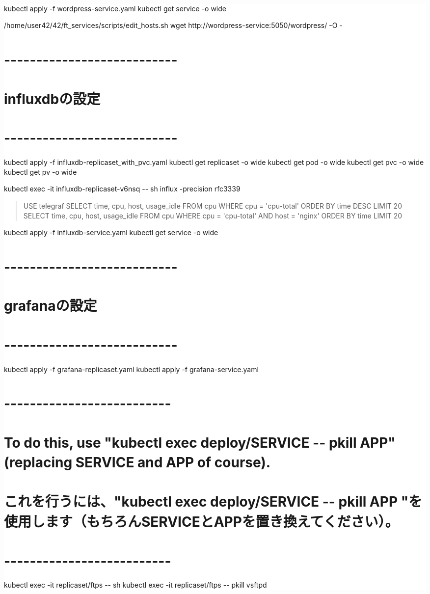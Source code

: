 kubectl apply -f  wordpress-service.yaml
kubectl get service -o wide

/home/user42/42/ft_services/scripts/edit_hosts.sh
wget http://wordpress-service:5050/wordpress/ -O -

# ---------------------------
# influxdbの設定
# ---------------------------
kubectl apply -f influxdb-replicaset_with_pvc.yaml
kubectl get replicaset -o wide
kubectl get pod -o wide
kubectl get pvc -o wide
kubectl get pv -o wide

kubectl exec -it influxdb-replicaset-v6nsq -- sh
influx -precision rfc3339
> USE telegraf
> SELECT time, cpu, host, usage_idle FROM cpu WHERE cpu = 'cpu-total' ORDER BY time DESC LIMIT 20
> SELECT time, cpu, host, usage_idle FROM cpu WHERE cpu = 'cpu-total' AND host = 'nginx' ORDER BY time LIMIT 20

kubectl apply -f influxdb-service.yaml
kubectl get service -o wide

# ---------------------------
# grafanaの設定
# ---------------------------
kubectl apply -f grafana-replicaset.yaml
kubectl apply -f grafana-service.yaml

# --------------------------
# To do this, use "kubectl exec deploy/SERVICE -- pkill APP" (replacing SERVICE and APP of course).
# これを行うには、"kubectl exec deploy/SERVICE -- pkill APP "を使用します（もちろんSERVICEとAPPを置き換えてください）。
# --------------------------
kubectl exec -it replicaset/ftps -- sh
kubectl exec -it replicaset/ftps -- pkill vsftpd
